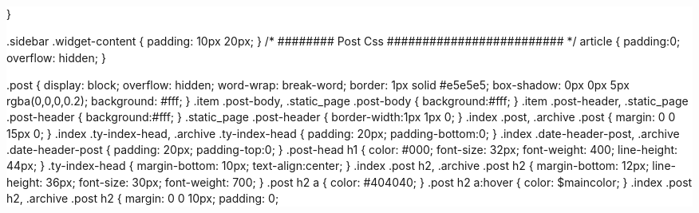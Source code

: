 }

.sidebar .widget-content {
    padding: 10px 20px;
}
/* ######## Post Css ######################### */
article {
    padding:0;
    overflow: hidden;
}

.post {
    display: block;
    overflow: hidden;
    word-wrap: break-word;
border: 1px solid #e5e5e5;
    box-shadow: 0px 0px 5px rgba(0,0,0,0.2);
    background: #fff;
}
.item .post-body, .static_page .post-body {
background:#fff;
}
.item .post-header, .static_page .post-header {
background:#fff;
}
.static_page .post-header {
border-width:1px 1px 0;
}
.index .post, .archive .post {
 margin: 0 0 15px 0;
}
.index .ty-index-head, .archive .ty-index-head {
    padding: 20px;
padding-bottom:0;
}
.index .date-header-post, .archive .date-header-post {
    padding: 20px;
padding-top:0;
}
.post-head h1 {
    color: #000;
    font-size: 32px;
    font-weight: 400;
    line-height: 44px;
}
.ty-index-head {
    margin-bottom: 10px;
text-align:center;
}
.index .post h2, .archive .post h2 {
margin-bottom: 12px;
line-height: 36px;
    font-size: 30px;
    font-weight: 700;
}
.post h2 a {
color: #404040;
}
.post h2 a:hover {
    color: $maincolor;
}
.index .post h2, .archive .post h2 {
    margin: 0 0 10px;
    padding: 0;